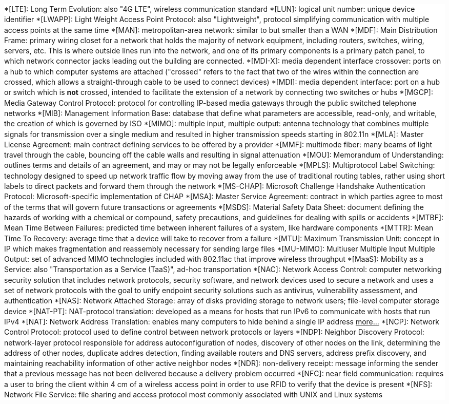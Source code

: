 *[LTE]: Long Term Evolution: also "4G LTE", wireless communication standard
*[LUN]: logical unit number: unique device identifier
*[LWAPP]: Light Weight Access Point Protocol: also "Lightweight", protocol simplifying communication with multiple access points at the same time
*[MAN]: metropolitan-area network: similar to but smaller than a WAN
*[MDF]: Main Distribution Frame: primary wiring closet for a network that holds the majority of network equipment, including routers, switches, wiring, servers, etc. This is where outside lines run into the network, and one of its primary components is a primary patch panel, to which network connector jacks leading out the building are connected.
*[MDI-X]: media dependent interface crossover: ports on a hub to which computer systems are attached ("crossed" refers to the fact that two of the wires within the connection are crossed, which allows a straight-through cable to be used to connect devices)
*[MDI]: media dependent interface: port on a hub or switch which is <strong>not</strong> crossed, intended to facilitate the extension of a network by connecting two switches or hubs
*[MGCP]: Media Gateway Control Protocol: protocol for controlling IP-based media gateways through the public switched telephone networks
*[MIB]: Management Information Base: database that define what parameters are accessible, read-only, and writable, the creation of which is governed by ISO
*[MIMO]: multiple input, multiple output: antenna technology that combines multiple signals for transmission over a single medium and resulted in higher transmission speeds starting in 802.11n
*[MLA]: Master License Agreement: main contract defining services to be offered by a provider
*[MMF]: multimode fiber: many beams of light travel through the cable, bouncing off the cable walls and resulting in signal attenuation
*[MOU]: Memorandum of Understanding: outlines terms and details of an agreement, and may or may not be legally enforceable
*[MPLS]: Multiprotocol Label Switching: technology designed to speed up network traffic flow by moving away from the use of traditional routing tables, rather using short labels to direct packets and forward them through the network
*[MS-CHAP]: Microsoft Challenge Handshake Authentication Protocol: Microsoft-specific implementation of CHAP
*[MSA]: Master Service Agreement: contract in which parties agree to most of the terms that will govern future transactions or agreements
*[MSDS]: Material Safety Data Sheet: document defining the hazards of working with a chemical or compound, safety precautions, and guidelines for dealing with spills or accidents
*[MTBF]: Mean Time Between Failures: predicted time between inherent failures of a system, like hardware components
*[MTTR]: Mean Time To Recovery: average time that a device will take to recover from a failure
*[MTU]: Maximum Transmission Unit: concept in IP which makes fragmentation and reassembly necessary for sending large files
*[MU-MIMO]: Multiuser Multiple Input Multiple Output: set of advanced MIMO technologies included with 802.11ac that improve wireless throughput
*[MaaS]: Mobility as a Service: also "Transportation as a Service (TaaS)", ad-hoc transportation
*[NAC]: Network Access Control: computer networking security solution that includes network protocols, security software, and network devices used to secure a network and uses a set of network protocols with the goal to unify endpoint security solutions such as antivirus, vulnerability assessment, and authentication
*[NAS]: Network Attached Storage: array of disks providing storage to network users; file-level computer storage device
*[NAT-PT]: NAT-protocol translation: developed as a means for hosts that run IPv6 to communicate with hosts that run IPv4
*[NAT]: Network Address Translation: enables many computers to hide behind a single IP address [more...](#network-address-translation)
*[NCP]: Network Control Protocol: protocol used to define control between network protocols or layers
*[NDP]: Neighbor Discovery Protocol: network-layer protocol responsible for address autoconfiguration of nodes, discovery of other nodes on the link, determining the address of other nodes, duplicate addres detection, finding available routers and DNS servers, address prefix discovery, and maintaining reachability information of other active neighbor nodes
*[NDR]: non-delivery receipt: message informing the sender that a previous message has not been delivered because a delivery problem occurred
*[NFC]: near field communication: requires a user to bring the client within 4 cm of a wireless access point in order to use RFID to verify that the device is present
*[NFS]: Network File Service: file sharing and access protocol most commonly associated with UNIX and Linux systems
